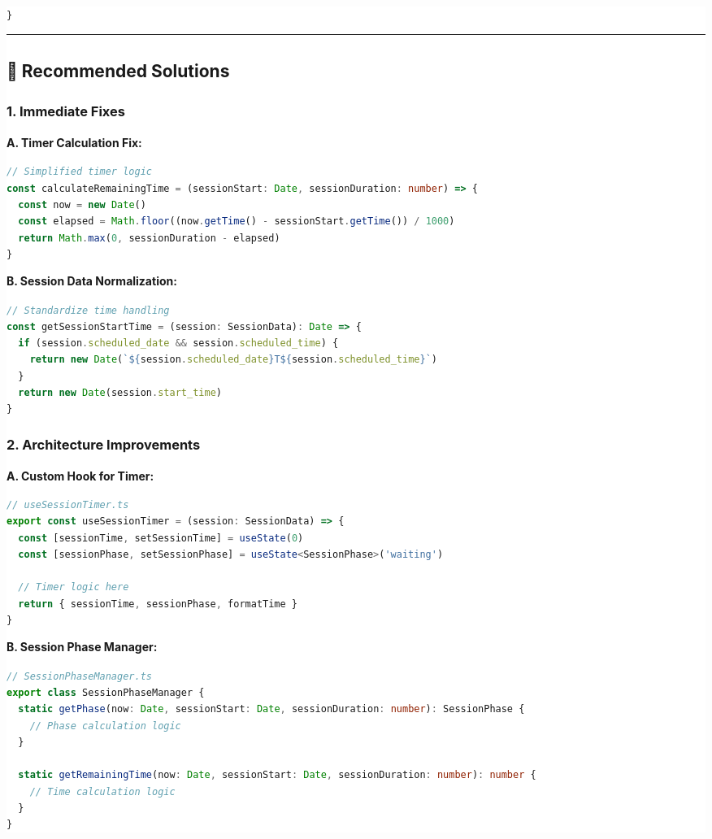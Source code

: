 ```typescript
}
```

---

## 🎯 **Recommended Solutions**

### **1. Immediate Fixes**

**A. Timer Calculation Fix:**
```typescript
// Simplified timer logic
const calculateRemainingTime = (sessionStart: Date, sessionDuration: number) => {
  const now = new Date()
  const elapsed = Math.floor((now.getTime() - sessionStart.getTime()) / 1000)
  return Math.max(0, sessionDuration - elapsed)
}
```

**B. Session Data Normalization:**
```typescript
// Standardize time handling
const getSessionStartTime = (session: SessionData): Date => {
  if (session.scheduled_date && session.scheduled_time) {
    return new Date(`${session.scheduled_date}T${session.scheduled_time}`)
  }
  return new Date(session.start_time)
}
```

### **2. Architecture Improvements**

**A. Custom Hook for Timer:**
```typescript
// useSessionTimer.ts
export const useSessionTimer = (session: SessionData) => {
  const [sessionTime, setSessionTime] = useState(0)
  const [sessionPhase, setSessionPhase] = useState<SessionPhase>('waiting')
  
  // Timer logic here
  return { sessionTime, sessionPhase, formatTime }
}
```

**B. Session Phase Manager:**
```typescript
// SessionPhaseManager.ts
export class SessionPhaseManager {
  static getPhase(now: Date, sessionStart: Date, sessionDuration: number): SessionPhase {
    // Phase calculation logic
  }
  
  static getRemainingTime(now: Date, sessionStart: Date, sessionDuration: number): number {
    // Time calculation logic
  }
}
```

